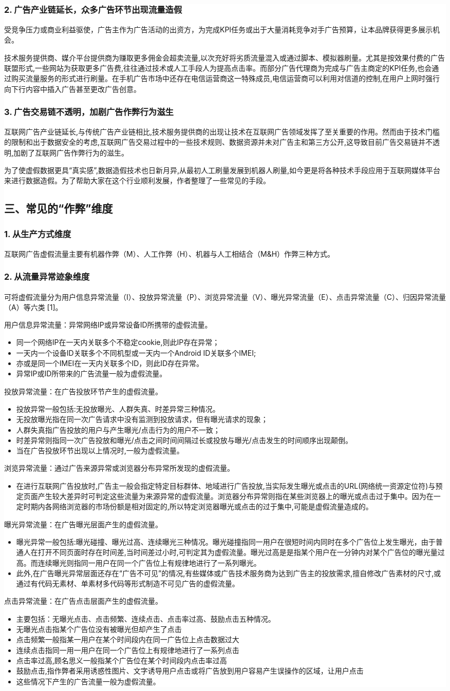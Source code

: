 ### 2\. 广告产业链延长，众多广告环节出现流量造假

受竞争压力或商业利益驱使，广告主作为广告活动的出资方，为完成KPI任务或出于大量消耗竞争对手广告预算，让本品牌获得更多展示机会。

技术服务提供商、媒介平台提供商为赚取更多佣金会超卖流量,以次充好将劣质流量混入或通过脚本、模拟器刷量。尤其是按效果付费的广告联盟形式,一些网站为获取更多广告费,往往通过技术或人工手段人为提高点击率。而部分广告代理商为完成与广告主商定的KPI任务,也会通过购买流量服务的形式进行刷量。在手机广告市场中还存在电信运营商这一特殊成员,电信运营商可以利用对信道的控制,在用户上网时强行向下行内容中插入广告甚至更改广告创意。

### 3\. 广告交易链不透明，加剧广告作弊行为滋生

互联网广告产业链延长,与传统广告产业链相比,技术服务提供商的出现让技术在互联网广告领域发挥了至关重要的作用。然而由于技术门槛的限制和出于数据安全的考虑,互联网广告交易过程中的一些技术规则、数据资源并未对广告主和第三方公开,这导致目前广告交易链并不透明,加剧了互联网广告作弊行为的滋生。

为了使虚假数据更具“真实感”,数据造假技术也日新月异,从最初人工刷量发展到机器人刷量,如今更是将各种技术手段应用于互联网媒体平台来进行数据造假。为了帮助大家在这个行业顺利发展，作者整理了一些常见的手段。

## 三、常见的“作弊”维度

### 1\. 从生产方式维度

互联网广告虚假流量主要有机器作弊（M）、人工作弊（H）、机器与人工相结合（M&H）作弊三种方式。

### 2\. 从流量异常迹象维度

可将虚假流量分为用户信息异常流量（I）、投放异常流量（P）、浏览异常流量（V）、曝光异常流量（E）、点击异常流量（C）、归因异常流量（A）等六类 \[1\]。

用户信息异常流量：异常网络IP或异常设备ID所携带的虚假流量。

*   同一个网络IP在一天内关联多个不稳定cookie,则此IP存在异常；
*   一天内一个设备ID关联多个不同机型或一天内一个Android ID关联多个IMEI;
*   亦或是同一个IMEI在一天内关联多个ID，则此ID存在异常。
*   异常IP或ID所带来的广告流量一般为虚假流量。

投放异常流量：在广告投放环节产生的虚假流量。

*   投放异常一般包括:无投放曝光、人群失真、时差异常三种情况。
*   无投放曝光指在同一次广告请求中没有监测到投放请求，但有曝光请求的现象；
*   人群失真指广告投放的用户与产生曝光/点击行为的用户不一致；
*   时差异常则指同一次广告投放和曝光/点击之间时间间隔过长或投放与曝光/点击发生的时间顺序出现颠倒。
*   当在广告投放环节出现以上情况时,一般为虚假流量。

浏览异常流量：通过广告来源异常或浏览器分布异常所发现的虚假流量。

*   在进行互联网广告投放时,广告主一般会指定特定目标群体、地域进行广告投放,当实际发生曝光或点击的URL(网络统一资源定位符)与预定页面产生较大差异时可判定这些流量为来源异常的虚假流量。浏览器分布异常则指在某些浏览器上的曝光或点击过于集中。因为在一定时期内各网络浏览器的市场份额是相对固定的,所以特定浏览器曝光或点击的过于集中,可能是虚假流量造成的。

曝光异常流量：在广告曝光层面产生的虚假流量。

*   曝光异常一般包括:曝光碰撞、曝光过高、连续曝光三种情况。曝光碰撞指同一用户在很短时间内同时在多个广告位上发生曝光，由于普通人在打开不同页面时存在时间差,当时间差过小时,可判定其为虚假流量。曝光过高是是指某个用户在一分钟内对某个广告位的曝光量过高。而连续曝光则指同一用户在同一个广告位上有规律地进行了一系列曝光。
*   此外,在广告曝光异常层面还存在“广告不可见”的情况,有些媒体或广告技术服务商为达到广告主的投放需求,擅自修改广告素材的尺寸,或通过有代码无素材、单素材多代码等形式制造不可见广告的虚假流量。

点击异常流量：在广告点击层面产生的虚假流量。

*   主要包括：无曝光点击、点击频繁、连续点击、点击率过高、鼓励点击五种情况。
*   无曝光点击指某个广告位没有被曝光但却产生了点击
*   点击频繁一般指某一用户在某个时间段内在同一广告位上点击数据过大
*   连续点击指同一用一用户在同一个广告位上有规律地进行了一系列点击
*   点击率过高,顾名思义一般指某个广告位在某个时间段内点击率过高
*   鼓励点击,指作弊者采用诱惑性图片、文字诱导用户点击或将广告放到用户容易产生误操作的区域，让用户点击
*   这些情况下产生的广告流量一般为虚假流量。
